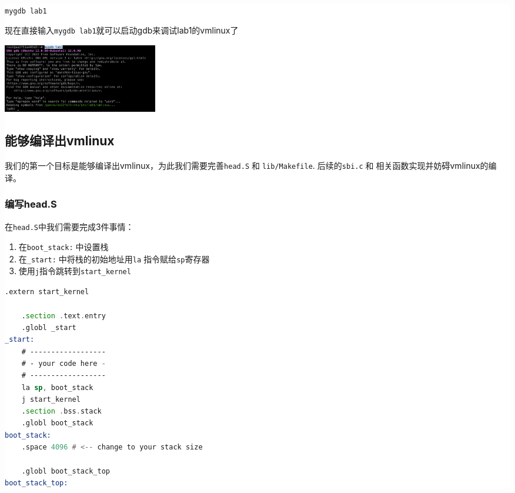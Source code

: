 ```
mygdb lab1
```

现在直接输入`mygdb lab1`就可以启动gdb来调试lab1的vmlinux了

<img src="./.assets/lab1/image-20221115165940270.png" alt="image-20221115165940270" style="zoom: 25%;" /> 





## 能够编译出vmlinux

我们的第一个目标是能够编译出vmlinux，为此我们需要完善`head.S` 和 `lib/Makefile`. 后续的`sbi.c` 和 相关函数实现并妨碍vmlinux的编译。

### 编写head.S

在`head.S`中我们需要完成3件事情：

1. 在`boot_stack:` 中设置栈
2. 在`_start:` 中将栈的初始地址用`la` 指令赋给`sp`寄存器
3. 使用`j`指令跳转到`start_kernel` 

```asm
.extern start_kernel

    .section .text.entry
    .globl _start
_start:
    # ------------------
    # - your code here -
    # ------------------
    la sp, boot_stack
    j start_kernel
    .section .bss.stack
    .globl boot_stack
boot_stack:
    .space 4096 # <-- change to your stack size

    .globl boot_stack_top
boot_stack_top:
```
